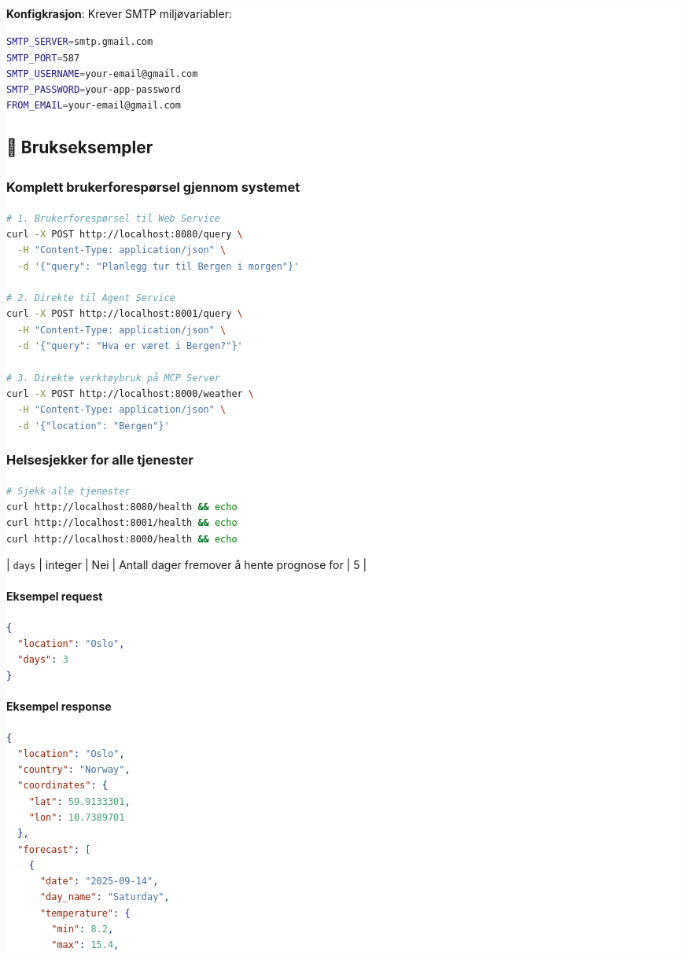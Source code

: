 **Konfigkrasjon**: Krever SMTP miljøvariabler:
```bash
SMTP_SERVER=smtp.gmail.com
SMTP_PORT=587
SMTP_USERNAME=your-email@gmail.com
SMTP_PASSWORD=your-app-password
FROM_EMAIL=your-email@gmail.com
```

## 🔧 Brukseksempler

### Komplett brukerforespørsel gjennom systemet

```bash
# 1. Brukerforespørsel til Web Service
curl -X POST http://localhost:8080/query \
  -H "Content-Type: application/json" \
  -d '{"query": "Planlegg tur til Bergen i morgen"}'

# 2. Direkte til Agent Service  
curl -X POST http://localhost:8001/query \
  -H "Content-Type: application/json" \
  -d '{"query": "Hva er været i Bergen?"}'

# 3. Direkte verktøybruk på MCP Server
curl -X POST http://localhost:8000/weather \
  -H "Content-Type: application/json" \
  -d '{"location": "Bergen"}'
```

### Helsesjekker for alle tjenester

```bash
# Sjekk alle tjenester
curl http://localhost:8080/health && echo
curl http://localhost:8001/health && echo  
curl http://localhost:8000/health && echo
```
| `days` | integer | Nei | Antall dager fremover å hente prognose for | 5 |

#### Eksempel request
```json
{
  "location": "Oslo",
  "days": 3
}
```

#### Eksempel response
```json
{
  "location": "Oslo",
  "country": "Norway",
  "coordinates": {
    "lat": 59.9133301,
    "lon": 10.7389701
  },
  "forecast": [
    {
      "date": "2025-09-14",
      "day_name": "Saturday",
      "temperature": {
        "min": 8.2,
        "max": 15.4,
```